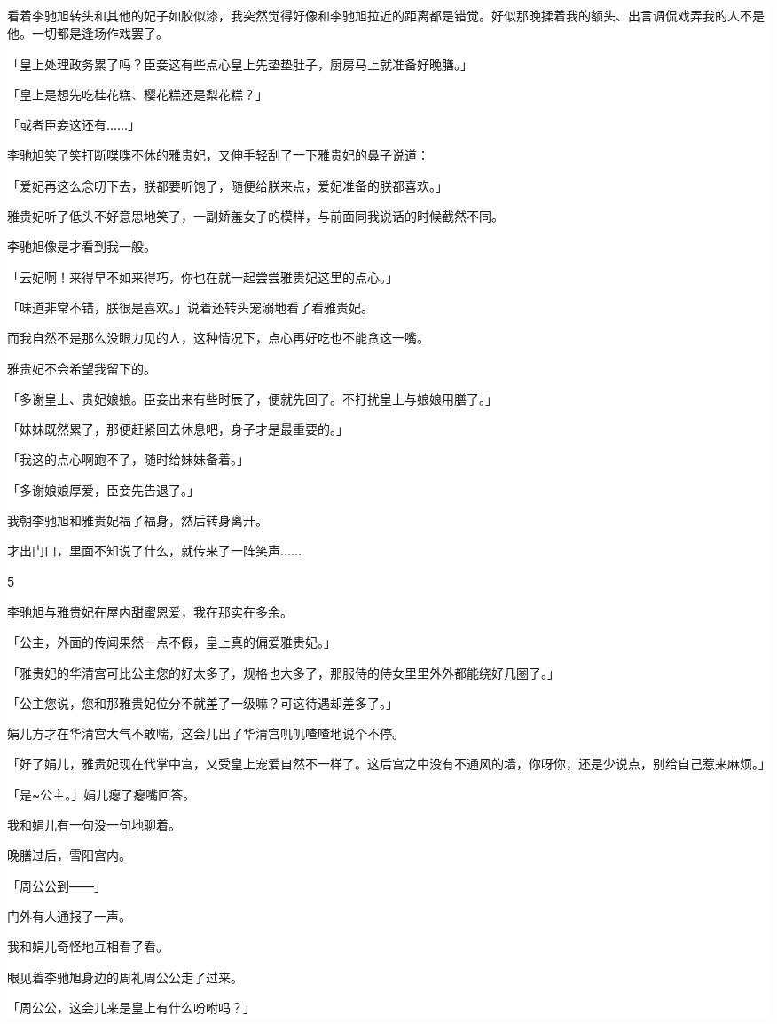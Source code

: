 看着李驰旭转头和其他的妃子如胶似漆，我突然觉得好像和李驰旭拉近的距离都是错觉。好似那晚揉着我的额头、出言调侃戏弄我的人不是他。一切都是逢场作戏罢了。

「皇上处理政务累了吗？臣妾这有些点心皇上先垫垫肚子，厨房马上就准备好晚膳。」

「皇上是想先吃桂花糕、樱花糕还是梨花糕？」

「或者臣妾这还有……」

李驰旭笑了笑打断喋喋不休的雅贵妃，又伸手轻刮了一下雅贵妃的鼻子说道：

「爱妃再这么念叨下去，朕都要听饱了，随便给朕来点，爱妃准备的朕都喜欢。」

雅贵妃听了低头不好意思地笑了，一副娇羞女子的模样，与前面同我说话的时候截然不同。

李驰旭像是才看到我一般。

「云妃啊！来得早不如来得巧，你也在就一起尝尝雅贵妃这里的点心。」

「味道非常不错，朕很是喜欢。」说着还转头宠溺地看了看雅贵妃。

而我自然不是那么没眼力见的人，这种情况下，点心再好吃也不能贪这一嘴。

雅贵妃不会希望我留下的。

「多谢皇上、贵妃娘娘。臣妾出来有些时辰了，便就先回了。不打扰皇上与娘娘用膳了。」

「妹妹既然累了，那便赶紧回去休息吧，身子才是最重要的。」

「我这的点心啊跑不了，随时给妹妹备着。」

「多谢娘娘厚爱，臣妾先告退了。」

我朝李驰旭和雅贵妃福了福身，然后转身离开。

才出门口，里面不知说了什么，就传来了一阵笑声……

5

李驰旭与雅贵妃在屋内甜蜜恩爱，我在那实在多余。

「公主，外面的传闻果然一点不假，皇上真的偏爱雅贵妃。」

「雅贵妃的华清宫可比公主您的好太多了，规格也大多了，那服侍的侍女里里外外都能绕好几圈了。」

「公主您说，您和那雅贵妃位分不就差了一级嘛？可这待遇却差多了。」

娟儿方才在华清宫大气不敢喘，这会儿出了华清宫叽叽喳喳地说个不停。

「好了娟儿，雅贵妃现在代掌中宫，又受皇上宠爱自然不一样了。这后宫之中没有不通风的墙，你呀你，还是少说点，别给自己惹来麻烦。」

「是~公主。」娟儿瘪了瘪嘴回答。

我和娟儿有一句没一句地聊着。

晚膳过后，雪阳宫内。

「周公公到——」

门外有人通报了一声。

我和娟儿奇怪地互相看了看。

眼见着李驰旭身边的周礼周公公走了过来。

「周公公，这会儿来是皇上有什么吩咐吗？」
